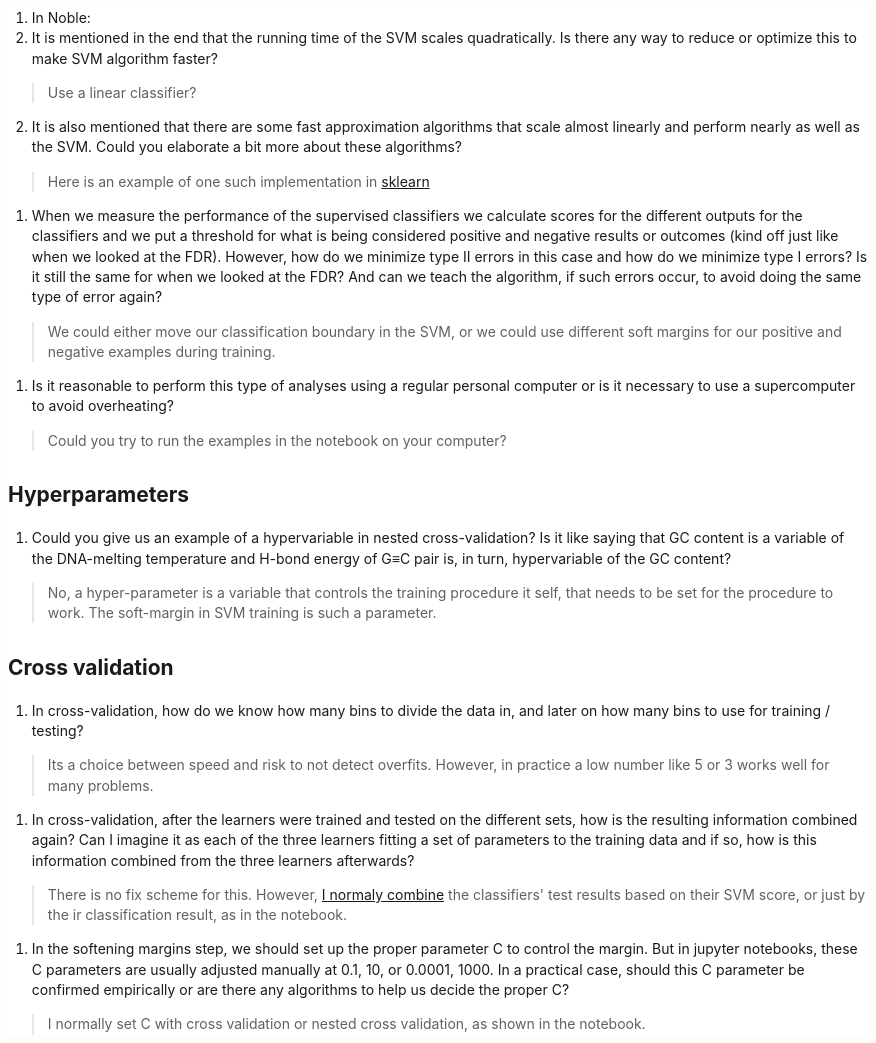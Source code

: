 1. In Noble:
  1. It is mentioned in the end that the running time of the SVM scales quadratically. Is there any way to reduce or optimize this to make SVM algorithm faster?
  > Use a linear classifier?
  2. It is also mentioned that there are some fast approximation algorithms that scale almost linearly and perform nearly as well as the SVM. Could you elaborate a bit more about these algorithms?
  > Here is an example of one such implementation in [sklearn](https://scikit-learn.org/stable/modules/generated/sklearn.svm.LinearSVC.html)


1. When we measure the performance of the supervised classifiers we calculate scores for the different outputs for the classifiers and we put a threshold for what is being considered positive and negative results or outcomes (kind off just like when we looked at the FDR). However, how do we minimize type II errors in this case and how do we minimize type I errors? Is it still the same for when we looked at the FDR? And can we teach the algorithm, if such errors occur, to avoid doing the same type of error again?
  > We could either move our classification boundary in the SVM, or we could use different soft margins for our positive and negative examples during training.

1. Is it reasonable to perform this type of analyses using a regular personal computer or is it necessary to use a supercomputer to avoid overheating?
> Could you try to run the examples in the notebook on your computer?


## Hyperparameters

1. Could you give us an example of a hypervariable in nested cross-validation? Is it like saying that GC content is a variable of the DNA-melting temperature and H-bond energy of G≡C pair is, in turn, hypervariable of the GC content?
> No, a hyper-parameter is a variable that controls the training procedure it self, that needs to be set for the procedure to work. The soft-margin in SVM training is such a parameter.



## Cross validation

1. In cross-validation, how do we know how many bins to divide the data in, and later on how many bins to use for training / testing?
> Its a choice between speed and risk to not detect overfits. However, in practice a low number like 5 or 3 works well for many problems.

1. In cross-validation, after the learners were trained and tested on the different sets, how is the resulting information combined again? Can I imagine it as each of the three learners fitting a set of parameters to the training data and if so, how is this information combined from the three learners afterwards?
> There is no fix scheme for this. However, [I normaly combine](https://link.springer.com/article/10.1186/1471-2105-13-S16-S3) the classifiers' test results based on their SVM score, or just by the ir classification result, as in the notebook.

1. In the softening margins step, we should set up the proper parameter C to control the margin. But in jupyter notebooks, these C parameters are usually adjusted manually at 0.1, 10, or 0.0001, 1000. In a practical case, should this C parameter be confirmed empirically or are there any algorithms to help us decide the proper C?
> I normally set C with cross validation or nested cross validation, as shown in the notebook.
